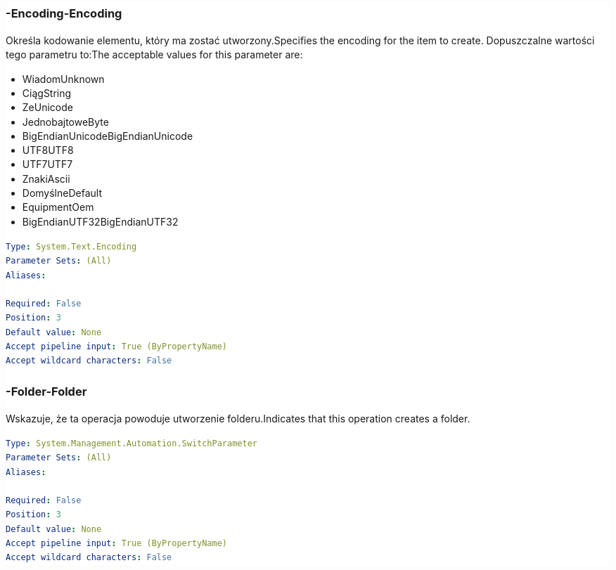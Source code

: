 ### <span data-ttu-id="d7a09-116">-Encoding</span><span class="sxs-lookup"><span data-stu-id="d7a09-116">-Encoding</span></span>
<span data-ttu-id="d7a09-117">Określa kodowanie elementu, który ma zostać utworzony.</span><span class="sxs-lookup"><span data-stu-id="d7a09-117">Specifies the encoding for the item to create.</span></span>
<span data-ttu-id="d7a09-118">Dopuszczalne wartości tego parametru to:</span><span class="sxs-lookup"><span data-stu-id="d7a09-118">The acceptable values for this parameter are:</span></span>
- <span data-ttu-id="d7a09-119">Wiadom</span><span class="sxs-lookup"><span data-stu-id="d7a09-119">Unknown</span></span>
- <span data-ttu-id="d7a09-120">Ciąg</span><span class="sxs-lookup"><span data-stu-id="d7a09-120">String</span></span>
- <span data-ttu-id="d7a09-121">Ze</span><span class="sxs-lookup"><span data-stu-id="d7a09-121">Unicode</span></span>
- <span data-ttu-id="d7a09-122">Jednobajtowe</span><span class="sxs-lookup"><span data-stu-id="d7a09-122">Byte</span></span>
- <span data-ttu-id="d7a09-123">BigEndianUnicode</span><span class="sxs-lookup"><span data-stu-id="d7a09-123">BigEndianUnicode</span></span>
- <span data-ttu-id="d7a09-124">UTF8</span><span class="sxs-lookup"><span data-stu-id="d7a09-124">UTF8</span></span>
- <span data-ttu-id="d7a09-125">UTF7</span><span class="sxs-lookup"><span data-stu-id="d7a09-125">UTF7</span></span>
- <span data-ttu-id="d7a09-126">Znaki</span><span class="sxs-lookup"><span data-stu-id="d7a09-126">Ascii</span></span>
- <span data-ttu-id="d7a09-127">Domyślne</span><span class="sxs-lookup"><span data-stu-id="d7a09-127">Default</span></span>
- <span data-ttu-id="d7a09-128">Equipment</span><span class="sxs-lookup"><span data-stu-id="d7a09-128">Oem</span></span>
- <span data-ttu-id="d7a09-129">BigEndianUTF32</span><span class="sxs-lookup"><span data-stu-id="d7a09-129">BigEndianUTF32</span></span>

```yaml
Type: System.Text.Encoding
Parameter Sets: (All)
Aliases:

Required: False
Position: 3
Default value: None
Accept pipeline input: True (ByPropertyName)
Accept wildcard characters: False
```

### <span data-ttu-id="d7a09-130">-Folder</span><span class="sxs-lookup"><span data-stu-id="d7a09-130">-Folder</span></span>
<span data-ttu-id="d7a09-131">Wskazuje, że ta operacja powoduje utworzenie folderu.</span><span class="sxs-lookup"><span data-stu-id="d7a09-131">Indicates that this operation creates a folder.</span></span>

```yaml
Type: System.Management.Automation.SwitchParameter
Parameter Sets: (All)
Aliases:

Required: False
Position: 3
Default value: None
Accept pipeline input: True (ByPropertyName)
Accept wildcard characters: False
```
